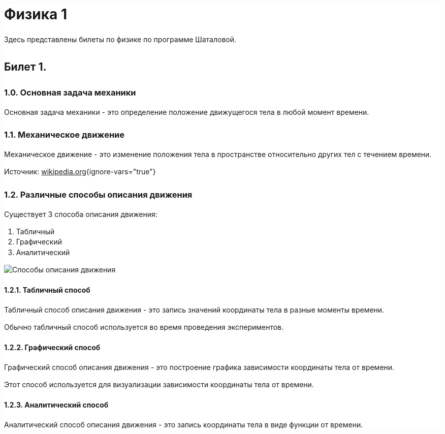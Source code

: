 # Физика 1

Здесь представлены билеты по физике по программе Шаталовой.

## Билет 1.

### 1.0. Основная задача механики

<emphasis>Основная задача механики</emphasis> - это определение
положение движущегося тела в любой момент времени.

### 1.1. Механическое движение

<emphasis>Механическое движение</emphasis> - это изменение положения тела в пространстве относительно других тел с течением времени.

[механическое-движение]: https://ru.wikipedia.org/wiki/%D0%9C%D0%B5%D1%85%D0%B0%D0%BD%D0%B8%D1%87%D0%B5%D1%81%D0%BA%D0%BE%D0%B5_%D0%B4%D0%B2%D0%B8%D0%B6%D0%B5%D0%BD%D0%B8%D0%B5

<procedure>

Источник: [wikipedia.org][механическое-движение]{ignore-vars="true"}

</procedure>

### 1.2. Различные способы описания движения

Существует 3 способа описания движения:

1. Табличный
2. Графический
3. Аналитический

<procedure>

<img src="способы_описания_движения.jpg" width="400" alt="Способы описания движения"/>

</procedure>

#### 1.2.1. Табличный способ

<emphasis>Табличный способ описания движения</emphasis> - это запись значений 
координаты тела в разные моменты времени.

Обычно табличный способ используется во время проведения экспериментов.

#### 1.2.2. Графический способ

<emphasis>Графический способ описания движения</emphasis> - это построение
графика зависимости координаты тела от времени.

Этот способ используется для визуализации зависимости координаты тела от времени.

#### 1.2.3. Аналитический способ

<emphasis>Аналитический способ описания движения</emphasis> - это запись
координаты тела в виде функции от времени.
